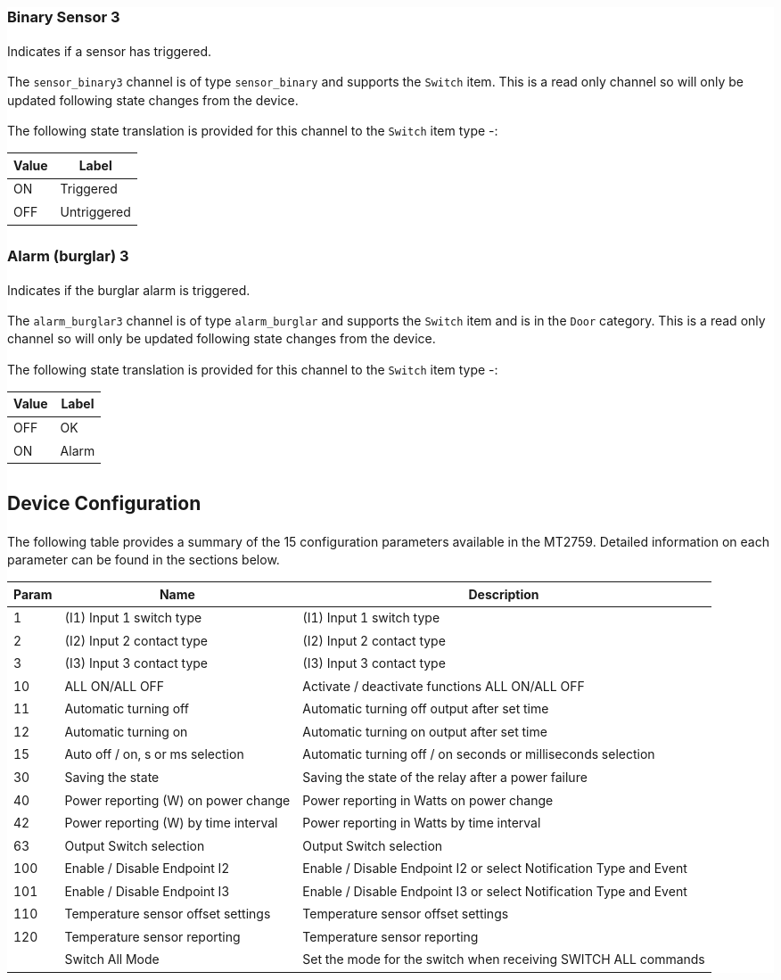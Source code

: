 ### Binary Sensor 3
Indicates if a sensor has triggered.

The ```sensor_binary3``` channel is of type ```sensor_binary``` and supports the ```Switch``` item. This is a read only channel so will only be updated following state changes from the device.

The following state translation is provided for this channel to the ```Switch``` item type -:

| Value | Label     |
|-------|-----------|
| ON | Triggered |
| OFF | Untriggered |

### Alarm (burglar) 3
Indicates if the burglar alarm is triggered.

The ```alarm_burglar3``` channel is of type ```alarm_burglar``` and supports the ```Switch``` item and is in the ```Door``` category. This is a read only channel so will only be updated following state changes from the device.

The following state translation is provided for this channel to the ```Switch``` item type -:

| Value | Label     |
|-------|-----------|
| OFF | OK |
| ON | Alarm |



## Device Configuration

The following table provides a summary of the 15 configuration parameters available in the MT2759.
Detailed information on each parameter can be found in the sections below.

| Param | Name  | Description |
|-------|-------|-------------|
| 1 | (I1) Input 1 switch type | (I1) Input 1 switch type |
| 2 | (I2) Input 2 contact type | (I2) Input 2 contact type |
| 3 | (I3) Input 3 contact type | (I3) Input 3 contact type |
| 10 | ALL ON/ALL OFF | Activate / deactivate functions ALL ON/ALL OFF |
| 11 | Automatic turning off  | Automatic turning off output after set time |
| 12 | Automatic turning on | Automatic turning on output after set time |
| 15 | Auto off / on, s or ms selection | Automatic turning off / on seconds or milliseconds selection |
| 30 | Saving the state | Saving the state of the relay after a power failure |
| 40 | Power reporting (W) on power change | Power reporting in Watts on power change |
| 42 | Power reporting (W) by time interval | Power reporting in Watts by time interval |
| 63 | Output Switch selection | Output Switch selection |
| 100 | Enable / Disable Endpoint I2 | Enable / Disable Endpoint I2 or select Notification Type and Event |
| 101 | Enable / Disable Endpoint I3 | Enable / Disable Endpoint I3 or select Notification Type and Event |
| 110 | Temperature sensor offset settings | Temperature sensor offset settings |
| 120 | Temperature sensor reporting | Temperature sensor reporting |
|  | Switch All Mode | Set the mode for the switch when receiving SWITCH ALL commands |
